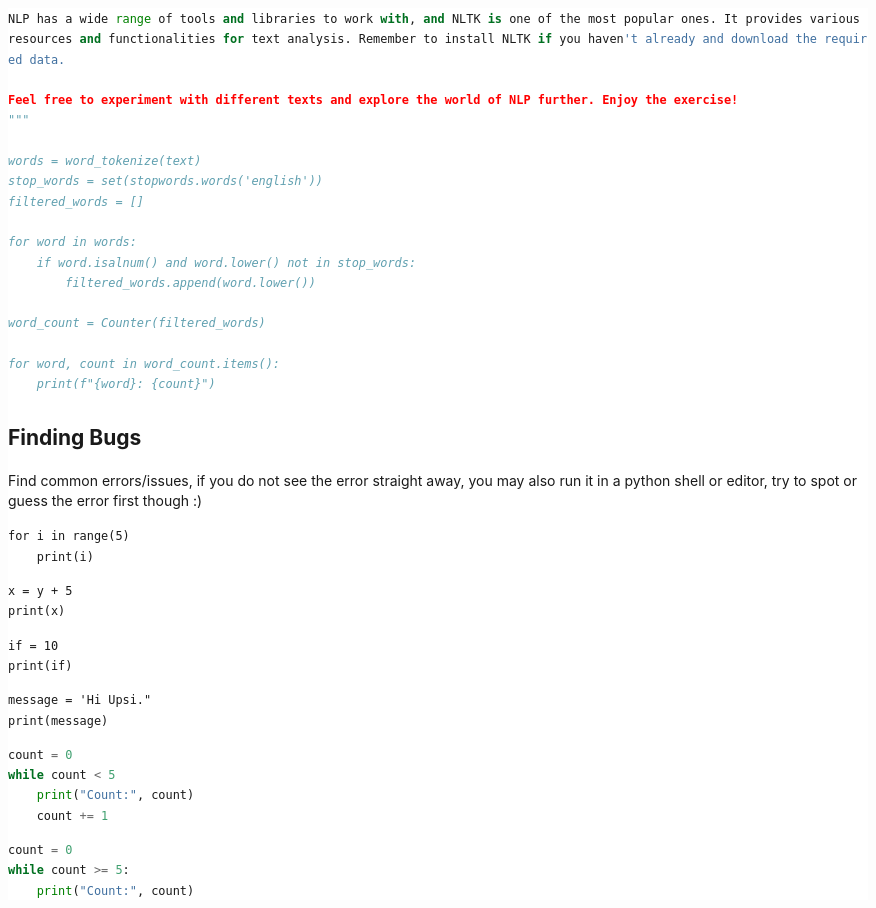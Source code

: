 ```python
NLP has a wide range of tools and libraries to work with, and NLTK is one of the most popular ones. It provides various resources and functionalities for text analysis. Remember to install NLTK if you haven't already and download the required data.

Feel free to experiment with different texts and explore the world of NLP further. Enjoy the exercise!
"""

words = word_tokenize(text)
stop_words = set(stopwords.words('english'))
filtered_words = []

for word in words:
    if word.isalnum() and word.lower() not in stop_words:
        filtered_words.append(word.lower())

word_count = Counter(filtered_words)

for word, count in word_count.items():
    print(f"{word}: {count}")
```

## Finding Bugs

Find common errors/issues, if you do not see the error straight away, you may also run it in a python shell or editor, try to spot or guess the error first though :)

```
for i in range(5)
    print(i)
```

```
x = y + 5
print(x)
```

```
if = 10
print(if)
```

```
message = 'Hi Upsi."
print(message)
```

```python
count = 0
while count < 5
    print("Count:", count)
    count += 1
```

```python
count = 0
while count >= 5:
    print("Count:", count)
```
